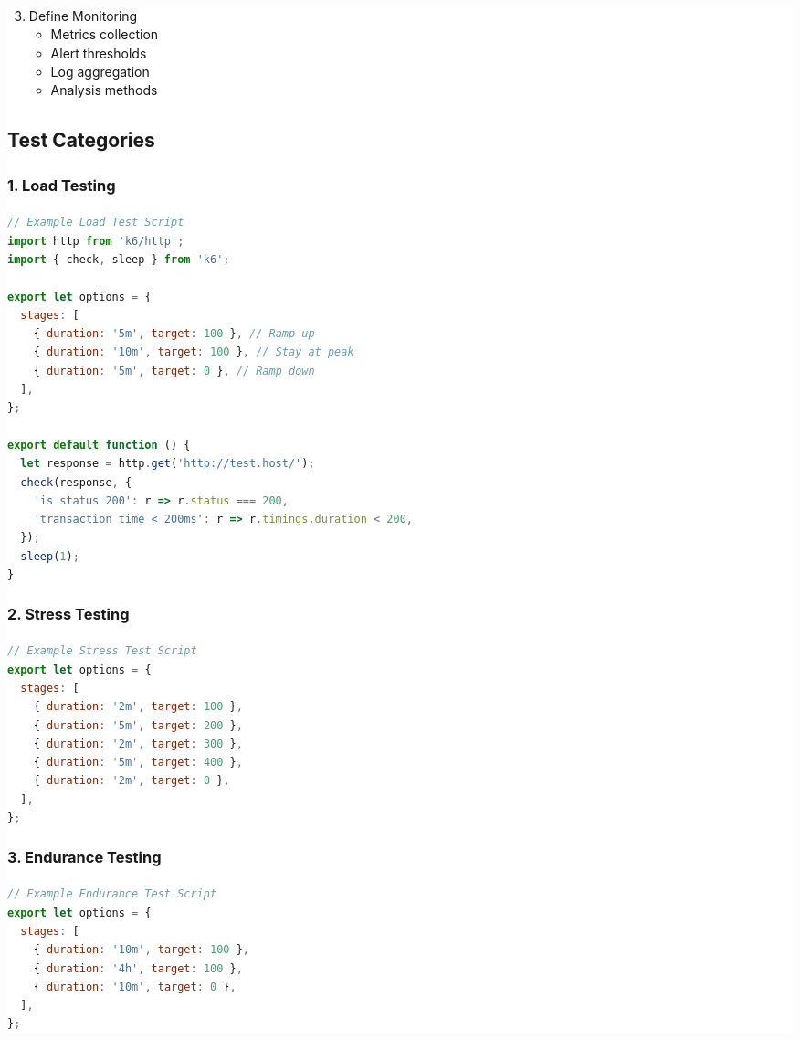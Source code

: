 3. Define Monitoring
   - Metrics collection
   - Alert thresholds
   - Log aggregation
   - Analysis methods

## Test Categories

### 1. Load Testing

```javascript
// Example Load Test Script
import http from 'k6/http';
import { check, sleep } from 'k6';

export let options = {
  stages: [
    { duration: '5m', target: 100 }, // Ramp up
    { duration: '10m', target: 100 }, // Stay at peak
    { duration: '5m', target: 0 }, // Ramp down
  ],
};

export default function () {
  let response = http.get('http://test.host/');
  check(response, {
    'is status 200': r => r.status === 200,
    'transaction time < 200ms': r => r.timings.duration < 200,
  });
  sleep(1);
}
```

### 2. Stress Testing

```javascript
// Example Stress Test Script
export let options = {
  stages: [
    { duration: '2m', target: 100 },
    { duration: '5m', target: 200 },
    { duration: '2m', target: 300 },
    { duration: '5m', target: 400 },
    { duration: '2m', target: 0 },
  ],
};
```

### 3. Endurance Testing

```javascript
// Example Endurance Test Script
export let options = {
  stages: [
    { duration: '10m', target: 100 },
    { duration: '4h', target: 100 },
    { duration: '10m', target: 0 },
  ],
};
```
